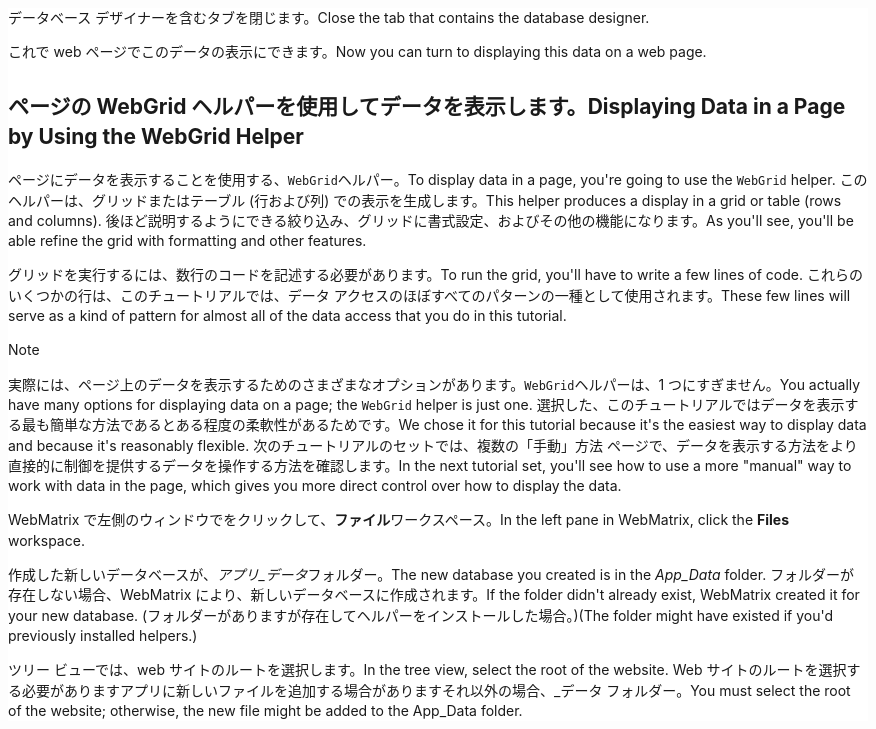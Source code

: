 <span data-ttu-id="e0ce0-228">データベース デザイナーを含むタブを閉じます。</span><span class="sxs-lookup"><span data-stu-id="e0ce0-228">Close the tab that contains the database designer.</span></span>

<span data-ttu-id="e0ce0-229">これで web ページでこのデータの表示にできます。</span><span class="sxs-lookup"><span data-stu-id="e0ce0-229">Now you can turn to displaying this data on a web page.</span></span>

## <a name="displaying-data-in-a-page-by-using-the-webgrid-helper"></a><span data-ttu-id="e0ce0-230">ページの WebGrid ヘルパーを使用してデータを表示します。</span><span class="sxs-lookup"><span data-stu-id="e0ce0-230">Displaying Data in a Page by Using the WebGrid Helper</span></span>

<span data-ttu-id="e0ce0-231">ページにデータを表示することを使用する、`WebGrid`ヘルパー。</span><span class="sxs-lookup"><span data-stu-id="e0ce0-231">To display data in a page, you're going to use the `WebGrid` helper.</span></span> <span data-ttu-id="e0ce0-232">このヘルパーは、グリッドまたはテーブル (行および列) での表示を生成します。</span><span class="sxs-lookup"><span data-stu-id="e0ce0-232">This helper produces a display in a grid or table (rows and columns).</span></span> <span data-ttu-id="e0ce0-233">後ほど説明するようにできる絞り込み、グリッドに書式設定、およびその他の機能になります。</span><span class="sxs-lookup"><span data-stu-id="e0ce0-233">As you'll see, you'll be able refine the grid with formatting and other features.</span></span>

<span data-ttu-id="e0ce0-234">グリッドを実行するには、数行のコードを記述する必要があります。</span><span class="sxs-lookup"><span data-stu-id="e0ce0-234">To run the grid, you'll have to write a few lines of code.</span></span> <span data-ttu-id="e0ce0-235">これらのいくつかの行は、このチュートリアルでは、データ アクセスのほぼすべてのパターンの一種として使用されます。</span><span class="sxs-lookup"><span data-stu-id="e0ce0-235">These few lines will serve as a kind of pattern for almost all of the data access that you do in this tutorial.</span></span>

> [!NOTE]
> <span data-ttu-id="e0ce0-236">実際には、ページ上のデータを表示するためのさまざまなオプションがあります。`WebGrid`ヘルパーは、1 つにすぎません。</span><span class="sxs-lookup"><span data-stu-id="e0ce0-236">You actually have many options for displaying data on a page; the `WebGrid` helper is just one.</span></span> <span data-ttu-id="e0ce0-237">選択した、このチュートリアルではデータを表示する最も簡単な方法であるとある程度の柔軟性があるためです。</span><span class="sxs-lookup"><span data-stu-id="e0ce0-237">We chose it for this tutorial because it's the easiest way to display data and because it's reasonably flexible.</span></span> <span data-ttu-id="e0ce0-238">次のチュートリアルのセットでは、複数の「手動」方法 ページで、データを表示する方法をより直接的に制御を提供するデータを操作する方法を確認します。</span><span class="sxs-lookup"><span data-stu-id="e0ce0-238">In the next tutorial set, you'll see how to use a more "manual" way to work with data in the page, which gives you more direct control over how to display the data.</span></span>


<span data-ttu-id="e0ce0-239">WebMatrix で左側のウィンドウでをクリックして、**ファイル**ワークスペース。</span><span class="sxs-lookup"><span data-stu-id="e0ce0-239">In the left pane in WebMatrix, click the **Files** workspace.</span></span>

<span data-ttu-id="e0ce0-240">作成した新しいデータベースが、*アプリ\_データ*フォルダー。</span><span class="sxs-lookup"><span data-stu-id="e0ce0-240">The new database you created is in the *App\_Data* folder.</span></span> <span data-ttu-id="e0ce0-241">フォルダーが存在しない場合、WebMatrix により、新しいデータベースに作成されます。</span><span class="sxs-lookup"><span data-stu-id="e0ce0-241">If the folder didn't already exist, WebMatrix created it for your new database.</span></span> <span data-ttu-id="e0ce0-242">(フォルダーがありますが存在してヘルパーをインストールした場合。)</span><span class="sxs-lookup"><span data-stu-id="e0ce0-242">(The folder might have existed if you'd previously installed helpers.)</span></span>

<span data-ttu-id="e0ce0-243">ツリー ビューでは、web サイトのルートを選択します。</span><span class="sxs-lookup"><span data-stu-id="e0ce0-243">In the tree view, select the root of the website.</span></span> <span data-ttu-id="e0ce0-244">Web サイトのルートを選択する必要がありますアプリに新しいファイルを追加する場合がありますそれ以外の場合、\_データ フォルダー。</span><span class="sxs-lookup"><span data-stu-id="e0ce0-244">You must select the root of the website; otherwise, the new file might be added to the App\_Data folder.</span></span>
